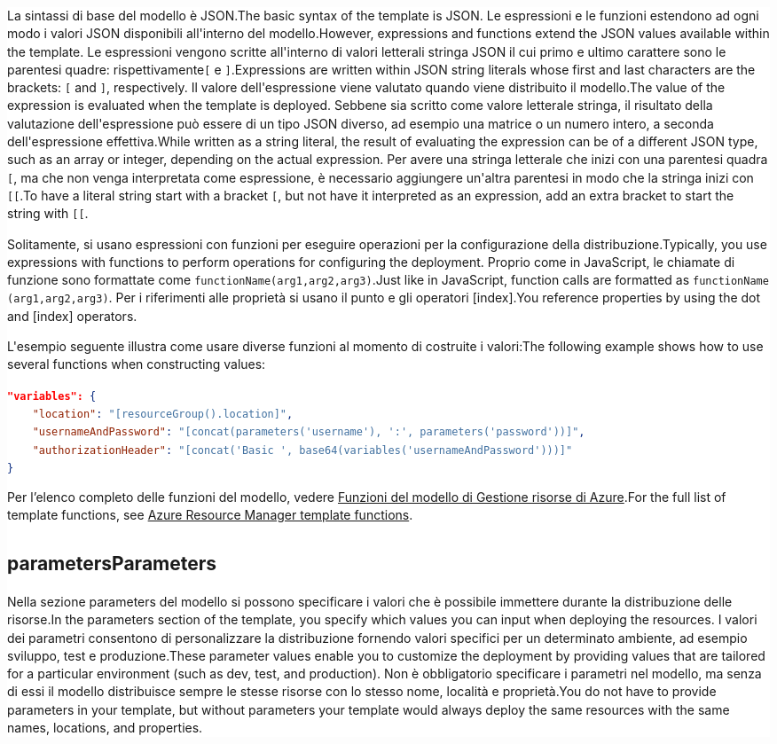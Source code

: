 <span data-ttu-id="73264-138">La sintassi di base del modello è JSON.</span><span class="sxs-lookup"><span data-stu-id="73264-138">The basic syntax of the template is JSON.</span></span> <span data-ttu-id="73264-139">Le espressioni e le funzioni estendono ad ogni modo i valori JSON disponibili all'interno del modello.</span><span class="sxs-lookup"><span data-stu-id="73264-139">However, expressions and functions extend the JSON values available within the template.</span></span>  <span data-ttu-id="73264-140">Le espressioni vengono scritte all'interno di valori letterali stringa JSON il cui primo e ultimo carattere sono le parentesi quadre: rispettivamente`[` e `]`.</span><span class="sxs-lookup"><span data-stu-id="73264-140">Expressions are written within JSON string literals whose first and last characters are the brackets: `[` and `]`, respectively.</span></span> <span data-ttu-id="73264-141">Il valore dell'espressione viene valutato quando viene distribuito il modello.</span><span class="sxs-lookup"><span data-stu-id="73264-141">The value of the expression is evaluated when the template is deployed.</span></span> <span data-ttu-id="73264-142">Sebbene sia scritto come valore letterale stringa, il risultato della valutazione dell'espressione può essere di un tipo JSON diverso, ad esempio una matrice o un numero intero, a seconda dell'espressione effettiva.</span><span class="sxs-lookup"><span data-stu-id="73264-142">While written as a string literal, the result of evaluating the expression can be of a different JSON type, such as an array or integer, depending on the actual expression.</span></span>  <span data-ttu-id="73264-143">Per avere una stringa letterale che inizi con una parentesi quadra `[`, ma che non venga interpretata come espressione, è necessario aggiungere un'altra parentesi in modo che la stringa inizi con `[[`.</span><span class="sxs-lookup"><span data-stu-id="73264-143">To have a literal string start with a bracket `[`, but not have it interpreted as an expression, add an extra bracket to start the string with `[[`.</span></span>

<span data-ttu-id="73264-144">Solitamente, si usano espressioni con funzioni per eseguire operazioni per la configurazione della distribuzione.</span><span class="sxs-lookup"><span data-stu-id="73264-144">Typically, you use expressions with functions to perform operations for configuring the deployment.</span></span> <span data-ttu-id="73264-145">Proprio come in JavaScript, le chiamate di funzione sono formattate come `functionName(arg1,arg2,arg3)`.</span><span class="sxs-lookup"><span data-stu-id="73264-145">Just like in JavaScript, function calls are formatted as `functionName(arg1,arg2,arg3)`.</span></span> <span data-ttu-id="73264-146">Per i riferimenti alle proprietà si usano il punto e gli operatori [index].</span><span class="sxs-lookup"><span data-stu-id="73264-146">You reference properties by using the dot and [index] operators.</span></span>

<span data-ttu-id="73264-147">L'esempio seguente illustra come usare diverse funzioni al momento di costruite i valori:</span><span class="sxs-lookup"><span data-stu-id="73264-147">The following example shows how to use several functions when constructing values:</span></span>

```json
"variables": {
    "location": "[resourceGroup().location]",
    "usernameAndPassword": "[concat(parameters('username'), ':', parameters('password'))]",
    "authorizationHeader": "[concat('Basic ', base64(variables('usernameAndPassword')))]"
}
```

<span data-ttu-id="73264-148">Per l’elenco completo delle funzioni del modello, vedere [Funzioni del modello di Gestione risorse di Azure](resource-group-template-functions.md).</span><span class="sxs-lookup"><span data-stu-id="73264-148">For the full list of template functions, see [Azure Resource Manager template functions](resource-group-template-functions.md).</span></span> 

## <a name="parameters"></a><span data-ttu-id="73264-149">parameters</span><span class="sxs-lookup"><span data-stu-id="73264-149">Parameters</span></span>
<span data-ttu-id="73264-150">Nella sezione parameters del modello si possono specificare i valori che è possibile immettere durante la distribuzione delle risorse.</span><span class="sxs-lookup"><span data-stu-id="73264-150">In the parameters section of the template, you specify which values you can input when deploying the resources.</span></span> <span data-ttu-id="73264-151">I valori dei parametri consentono di personalizzare la distribuzione fornendo valori specifici per un determinato ambiente, ad esempio sviluppo, test e produzione.</span><span class="sxs-lookup"><span data-stu-id="73264-151">These parameter values enable you to customize the deployment by providing values that are tailored for a particular environment (such as dev, test, and production).</span></span> <span data-ttu-id="73264-152">Non è obbligatorio specificare i parametri nel modello, ma senza di essi il modello distribuisce sempre le stesse risorse con lo stesso nome, località e proprietà.</span><span class="sxs-lookup"><span data-stu-id="73264-152">You do not have to provide parameters in your template, but without parameters your template would always deploy the same resources with the same names, locations, and properties.</span></span>
